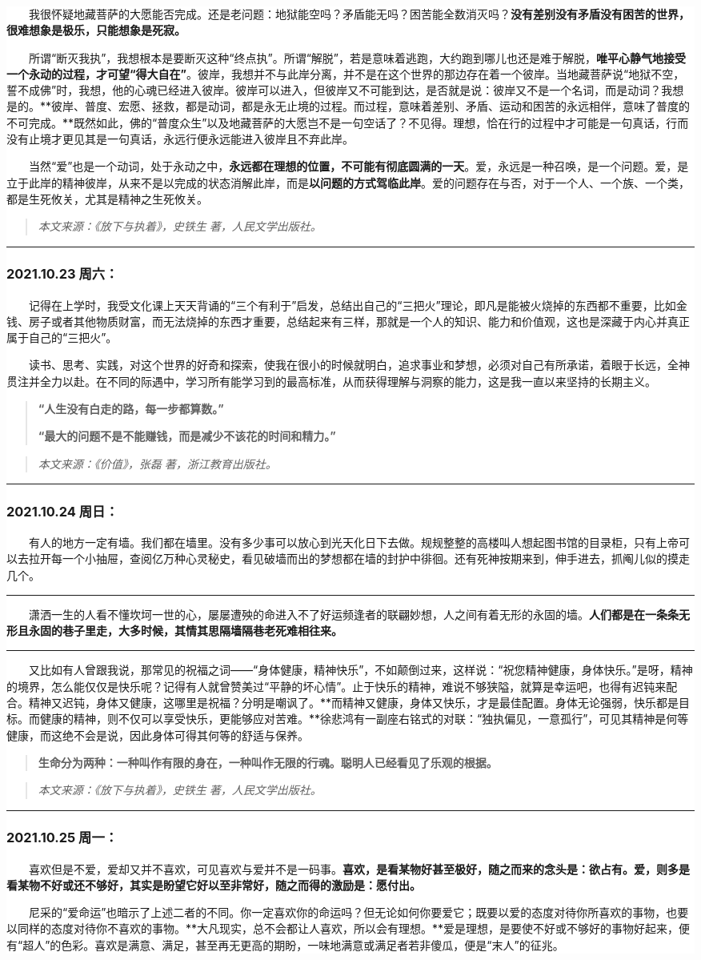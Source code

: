 &emsp;&emsp;我很怀疑地藏菩萨的大愿能否完成。还是老问题：地狱能空吗？矛盾能无吗？困苦能全数消灭吗？**没有差别没有矛盾没有困苦的世界，很难想象是极乐，只能想象是死寂。**

&emsp;&emsp;所谓“断灭我执”，我想根本是要断灭这种“终点执”。所谓“解脱”，若是意味着逃跑，大约跑到哪儿也还是难于解脱，**唯平心静气地接受一个永动的过程，才可望“得大自在”**。彼岸，我想并不与此岸分离，并不是在这个世界的那边存在着一个彼岸。当地藏菩萨说“地狱不空，誓不成佛”时，我想，他的心魂已经进入彼岸。彼岸可以进入，但彼岸又不可能到达，是否就是说：彼岸又不是一个名词，而是动词？我想是的。**彼岸、普度、宏愿、拯救，都是动词，都是永无止境的过程。而过程，意味着差别、矛盾、运动和困苦的永远相伴，意味了普度的不可完成。**既然如此，佛的“普度众生”以及地藏菩萨的大愿岂不是一句空话了？不见得。理想，恰在行的过程中才可能是一句真话，行而没有止境才更见其是一句真话，永远行便永远能进入彼岸且不弃此岸。

&emsp;&emsp;当然“爱”也是一个动词，处于永动之中，**永远都在理想的位置，不可能有彻底圆满的一天**。爱，永远是一种召唤，是一个问题。爱，是立于此岸的精神彼岸，从来不是以完成的状态消解此岸，而是**以问题的方式驾临此岸**。爱的问题存在与否，对于一个人、一个族、一个类，都是生死攸关，尤其是精神之生死攸关。

> *本文来源：《放下与执着》，史铁生 著，人民文学出版社。*

---

### 2021.10.23 周六：

&emsp;&emsp;记得在上学时，我受文化课上天天背诵的“三个有利于”启发，总结出自己的“三把火”理论，即凡是能被火烧掉的东西都不重要，比如金钱、房子或者其他物质财富，而无法烧掉的东西才重要，总结起来有三样，那就是一个人的知识、能力和价值观，这也是深藏于内心并真正属于自己的“三把火”。

&emsp;&emsp;读书、思考、实践，对这个世界的好奇和探索，使我在很小的时候就明白，追求事业和梦想，必须对自己有所承诺，着眼于长远，全神贯注并全力以赴。在不同的际遇中，学习所有能学习到的最高标准，从而获得理解与洞察的能力，这是我一直以来坚持的长期主义。

> **“人生没有白走的路，每一步都算数。”**
> 
> **“最大的问题不是不能赚钱，而是减少不该花的时间和精力。”**

> *本文来源：《价值》，张磊 著，浙江教育出版社。*

---

### 2021.10.24 周日：

&emsp;&emsp;有人的地方一定有墙。我们都在墙里。没有多少事可以放心到光天化日下去做。规规整整的高楼叫人想起图书馆的目录柜，只有上帝可以去拉开每一个小抽屉，查阅亿万种心灵秘史，看见破墙而出的梦想都在墙的封护中徘徊。还有死神按期来到，伸手进去，抓阄儿似的摸走几个。

---

&emsp;&emsp;潇洒一生的人看不懂坎坷一世的心，屡屡遭殃的命进入不了好运频逢者的联翩妙想，人之间有着无形的永固的墙。**人们都是在一条条无形且永固的巷子里走，大多时候，其情其思隔墙隔巷老死难相往来。**

---

&emsp;&emsp;又比如有人曾跟我说，那常见的祝福之词——“身体健康，精神快乐”，不如颠倒过来，这样说：“祝您精神健康，身体快乐。”是呀，精神的境界，怎么能仅仅是快乐呢？记得有人就曾赞美过“平静的坏心情”。止于快乐的精神，难说不够狭隘，就算是幸运吧，也得有迟钝来配合。精神又迟钝，身体又健康，这哪里是祝福？分明是嘲讽了。**而精神又健康，身体又快乐，才是最佳配置。身体无论强弱，快乐都是目标。而健康的精神，则不仅可以享受快乐，更能够应对苦难。**徐悲鸿有一副座右铭式的对联：“独执偏见，一意孤行”，可见其精神是何等健康，而这绝不会是说，因此身体可得其何等的舒适与保养。

> **生命分为两种：一种叫作有限的身在，一种叫作无限的行魂。聪明人已经看见了乐观的根据。**

> *本文来源：《放下与执着》，史铁生 著，人民文学出版社。*

---

### 2021.10.25 周一：

&emsp;&emsp;喜欢但是不爱，爱却又并不喜欢，可见喜欢与爱并不是一码事。**喜欢，是看某物好甚至极好，随之而来的念头是：欲占有。爱，则多是看某物不好或还不够好，其实是盼望它好以至非常好，随之而得的激励是：愿付出。**

&emsp;&emsp;尼采的“爱命运”也暗示了上述二者的不同。你一定喜欢你的命运吗？但无论如何你要爱它；既要以爱的态度对待你所喜欢的事物，也要以同样的态度对待你不喜欢的事物。**大凡现实，总不会都让人喜欢，所以会有理想。**爱是理想，是要使不好或不够好的事物好起来，便有“超人”的色彩。喜欢是满意、满足，甚至再无更高的期盼，一味地满意或满足者若非傻瓜，便是“末人”的征兆。
